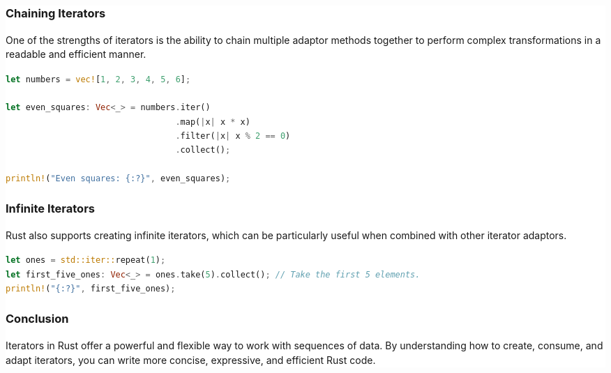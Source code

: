 ### Chaining Iterators

One of the strengths of iterators is the ability to chain multiple adaptor methods together to perform complex transformations in a readable and efficient manner.

```rust
let numbers = vec![1, 2, 3, 4, 5, 6];

let even_squares: Vec<_> = numbers.iter()
                                  .map(|x| x * x)
                                  .filter(|x| x % 2 == 0)
                                  .collect();

println!("Even squares: {:?}", even_squares);
```

### Infinite Iterators

Rust also supports creating infinite iterators, which can be particularly useful when combined with other iterator adaptors.

```rust
let ones = std::iter::repeat(1);
let first_five_ones: Vec<_> = ones.take(5).collect(); // Take the first 5 elements.
println!("{:?}", first_five_ones);
```

### Conclusion

Iterators in Rust offer a powerful and flexible way to work with sequences of data. By understanding how to create, consume, and adapt iterators, you can write more concise, expressive, and efficient Rust code.

